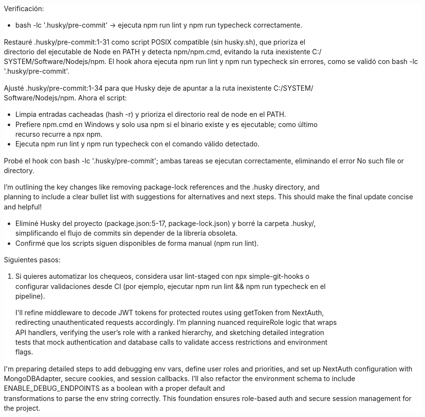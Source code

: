   Verificación:                                                                                        
                                                                                                       
  - bash -lc '.husky/pre-commit' → ejecuta npm run lint y npm run typecheck correctamente.


  Restauré .husky/pre-commit:1-31 como script POSIX compatible (sin husky.sh), que prioriza el         
  directorio del ejecutable de Node en PATH y detecta npm/npm.cmd, evitando la ruta inexistente C:/    
  SYSTEM/Software/Nodejs/npm. El hook ahora ejecuta npm run lint y npm run typecheck sin errores, como 
  se validó con bash -lc '.husky/pre-commit'.


  Ajusté .husky/pre-commit:1-34 para que Husky deje de apuntar a la ruta inexistente C:/SYSTEM/        
  Software/Nodejs/npm. Ahora el script:                                                                
                                                                                                       
  - Limpia entradas cacheadas (hash -r) y prioriza el directorio real de node en el PATH.              
  - Prefiere npm.cmd en Windows y solo usa npm si el binario existe y es ejecutable; como último       
    recurso recurre a npx npm.                                                                         
  - Ejecuta npm run lint y npm run typecheck con el comando válido detectado.                          
                                                                                                       
  Probé el hook con bash -lc '.husky/pre-commit'; ambas tareas se ejecutan correctamente, eliminando el
  error No such file or directory.



I’m outlining the key changes like removing package-lock references and the .husky directory, and    
  planning to include a clear bullet list with suggestions for alternatives and next steps. This should
  make the final update concise and helpful!


  - Eliminé Husky del proyecto (package.json:5-17, package-lock.json) y borré la carpeta .husky/,      
    simplificando el flujo de commits sin depender de la librería obsoleta.                            
  - Confirmé que los scripts siguen disponibles de forma manual (npm run lint).                        

  Siguientes pasos:                                                                                    
                                                                                                       
  1. Si quieres automatizar los chequeos, considera usar lint-staged con npx simple-git-hooks o        
     configurar validaciones desde CI (por ejemplo, ejecutar npm run lint && npm run typecheck en el   
     pipeline).


     I'll refine middleware to decode JWT tokens for protected routes using getToken from NextAuth,       
  redirecting unauthenticated requests accordingly. I’m planning nuanced requireRole logic that wraps  
  API handlers, verifying the user’s role with a ranked hierarchy, and sketching detailed integration  
  tests that mock authentication and database calls to validate access restrictions and environment    
  flags.


  I'm preparing detailed steps to add debugging env vars, define user roles and priorities, and set up 
  NextAuth configuration with MongoDBAdapter, secure cookies, and session callbacks. I’ll also refactor
  the environment schema to include ENABLE_DEBUG_ENDPOINTS as a boolean with a proper default and      
  transformations to parse the env string correctly. This foundation ensures role-based auth and secure
  session management for the project.

